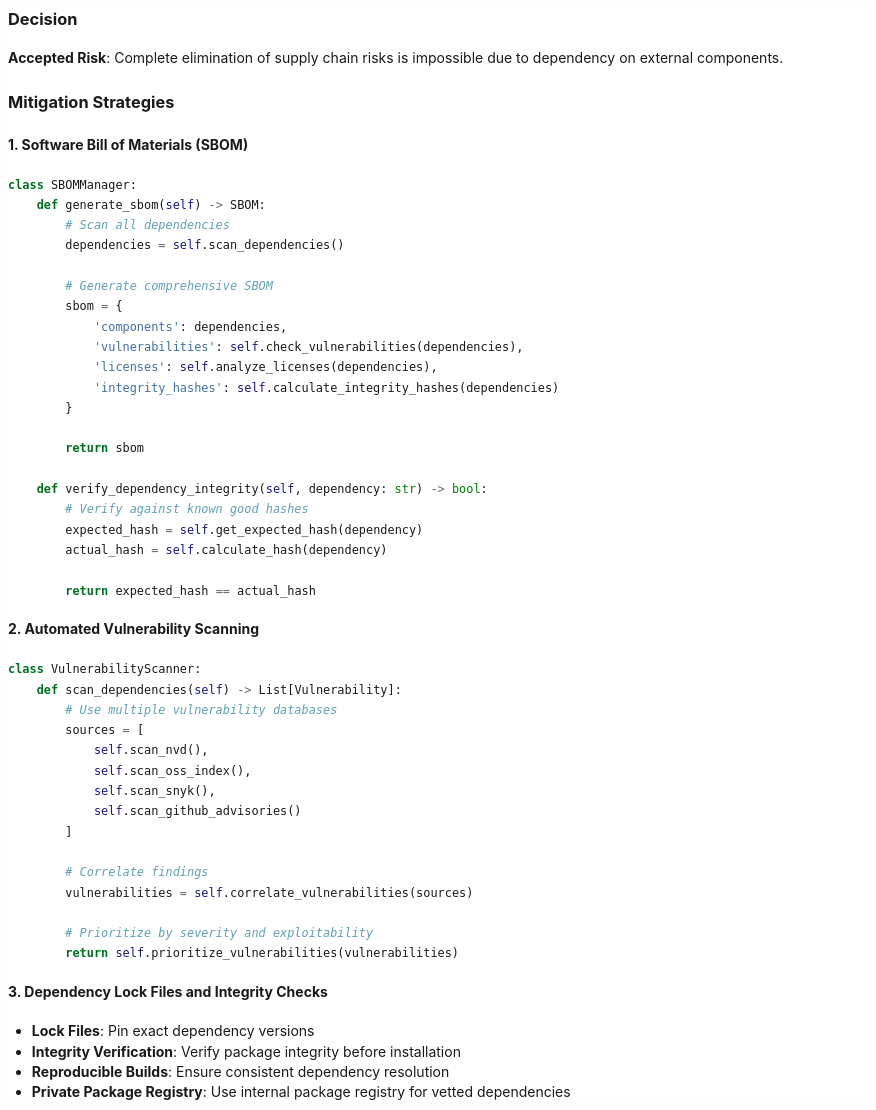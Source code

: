 ### Decision
**Accepted Risk**: Complete elimination of supply chain risks is impossible due to dependency on external components.

### Mitigation Strategies

#### 1. Software Bill of Materials (SBOM)
```python
class SBOMManager:
    def generate_sbom(self) -> SBOM:
        # Scan all dependencies
        dependencies = self.scan_dependencies()

        # Generate comprehensive SBOM
        sbom = {
            'components': dependencies,
            'vulnerabilities': self.check_vulnerabilities(dependencies),
            'licenses': self.analyze_licenses(dependencies),
            'integrity_hashes': self.calculate_integrity_hashes(dependencies)
        }

        return sbom

    def verify_dependency_integrity(self, dependency: str) -> bool:
        # Verify against known good hashes
        expected_hash = self.get_expected_hash(dependency)
        actual_hash = self.calculate_hash(dependency)

        return expected_hash == actual_hash
```

#### 2. Automated Vulnerability Scanning
```python
class VulnerabilityScanner:
    def scan_dependencies(self) -> List[Vulnerability]:
        # Use multiple vulnerability databases
        sources = [
            self.scan_nvd(),
            self.scan_oss_index(),
            self.scan_snyk(),
            self.scan_github_advisories()
        ]

        # Correlate findings
        vulnerabilities = self.correlate_vulnerabilities(sources)

        # Prioritize by severity and exploitability
        return self.prioritize_vulnerabilities(vulnerabilities)
```

#### 3. Dependency Lock Files and Integrity Checks
- **Lock Files**: Pin exact dependency versions
- **Integrity Verification**: Verify package integrity before installation
- **Reproducible Builds**: Ensure consistent dependency resolution
- **Private Package Registry**: Use internal package registry for vetted dependencies

